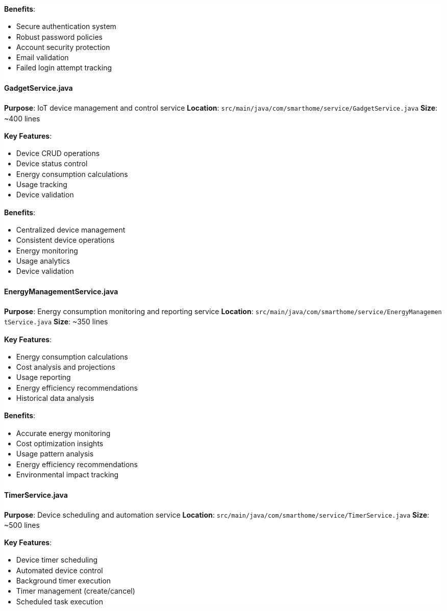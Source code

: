 **Benefits**:
- Secure authentication system
- Robust password policies
- Account security protection
- Email validation
- Failed login attempt tracking

#### GadgetService.java
**Purpose**: IoT device management and control service
**Location**: `src/main/java/com/smarthome/service/GadgetService.java`
**Size**: ~400 lines

**Key Features**:
- Device CRUD operations
- Device status control
- Energy consumption calculations
- Usage tracking
- Device validation

**Benefits**:
- Centralized device management
- Consistent device operations
- Energy monitoring
- Usage analytics
- Device validation

#### EnergyManagementService.java
**Purpose**: Energy consumption monitoring and reporting service
**Location**: `src/main/java/com/smarthome/service/EnergyManagementService.java`
**Size**: ~350 lines

**Key Features**:
- Energy consumption calculations
- Cost analysis and projections
- Usage reporting
- Energy efficiency recommendations
- Historical data analysis

**Benefits**:
- Accurate energy monitoring
- Cost optimization insights
- Usage pattern analysis
- Energy efficiency recommendations
- Environmental impact tracking

#### TimerService.java
**Purpose**: Device scheduling and automation service
**Location**: `src/main/java/com/smarthome/service/TimerService.java`
**Size**: ~500 lines

**Key Features**:
- Device timer scheduling
- Automated device control
- Background timer execution
- Timer management (create/cancel)
- Scheduled task execution
